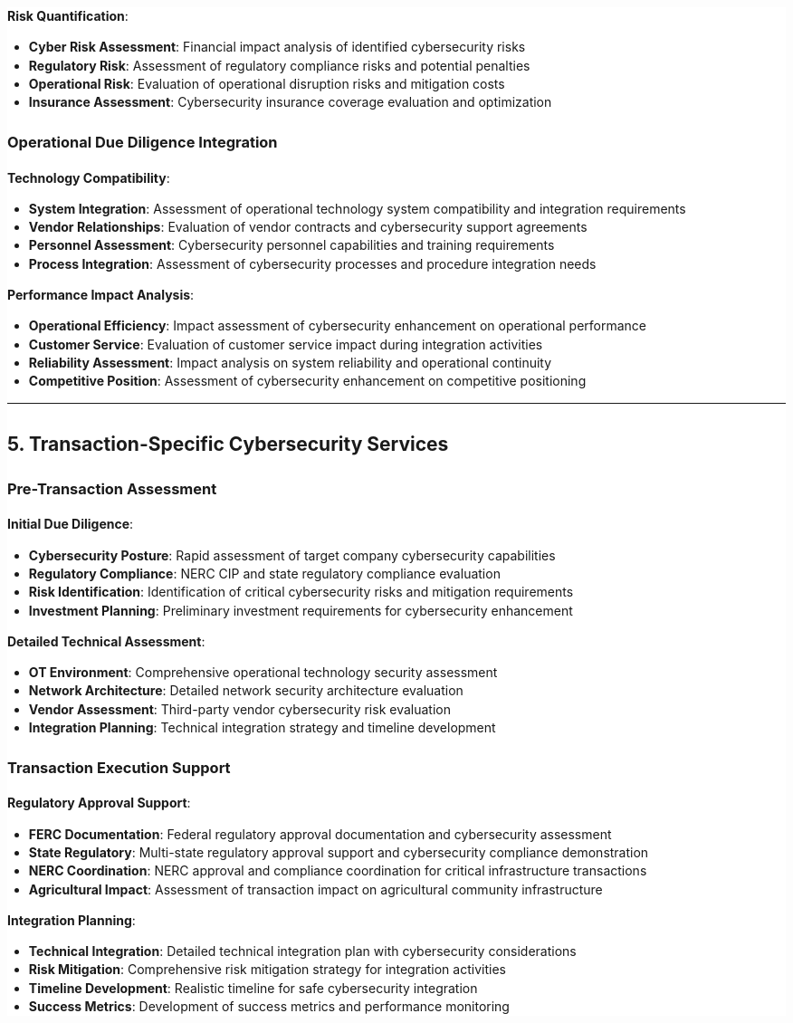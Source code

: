**Risk Quantification**:
- **Cyber Risk Assessment**: Financial impact analysis of identified cybersecurity risks
- **Regulatory Risk**: Assessment of regulatory compliance risks and potential penalties
- **Operational Risk**: Evaluation of operational disruption risks and mitigation costs
- **Insurance Assessment**: Cybersecurity insurance coverage evaluation and optimization

### Operational Due Diligence Integration
**Technology Compatibility**:
- **System Integration**: Assessment of operational technology system compatibility and integration requirements
- **Vendor Relationships**: Evaluation of vendor contracts and cybersecurity support agreements
- **Personnel Assessment**: Cybersecurity personnel capabilities and training requirements
- **Process Integration**: Assessment of cybersecurity processes and procedure integration needs

**Performance Impact Analysis**:
- **Operational Efficiency**: Impact assessment of cybersecurity enhancement on operational performance
- **Customer Service**: Evaluation of customer service impact during integration activities
- **Reliability Assessment**: Impact analysis on system reliability and operational continuity
- **Competitive Position**: Assessment of cybersecurity enhancement on competitive positioning

---

## 5. Transaction-Specific Cybersecurity Services

### Pre-Transaction Assessment
**Initial Due Diligence**:
- **Cybersecurity Posture**: Rapid assessment of target company cybersecurity capabilities
- **Regulatory Compliance**: NERC CIP and state regulatory compliance evaluation
- **Risk Identification**: Identification of critical cybersecurity risks and mitigation requirements
- **Investment Planning**: Preliminary investment requirements for cybersecurity enhancement

**Detailed Technical Assessment**:
- **OT Environment**: Comprehensive operational technology security assessment
- **Network Architecture**: Detailed network security architecture evaluation
- **Vendor Assessment**: Third-party vendor cybersecurity risk evaluation
- **Integration Planning**: Technical integration strategy and timeline development

### Transaction Execution Support
**Regulatory Approval Support**:
- **FERC Documentation**: Federal regulatory approval documentation and cybersecurity assessment
- **State Regulatory**: Multi-state regulatory approval support and cybersecurity compliance demonstration
- **NERC Coordination**: NERC approval and compliance coordination for critical infrastructure transactions
- **Agricultural Impact**: Assessment of transaction impact on agricultural community infrastructure

**Integration Planning**:
- **Technical Integration**: Detailed technical integration plan with cybersecurity considerations
- **Risk Mitigation**: Comprehensive risk mitigation strategy for integration activities
- **Timeline Development**: Realistic timeline for safe cybersecurity integration
- **Success Metrics**: Development of success metrics and performance monitoring
